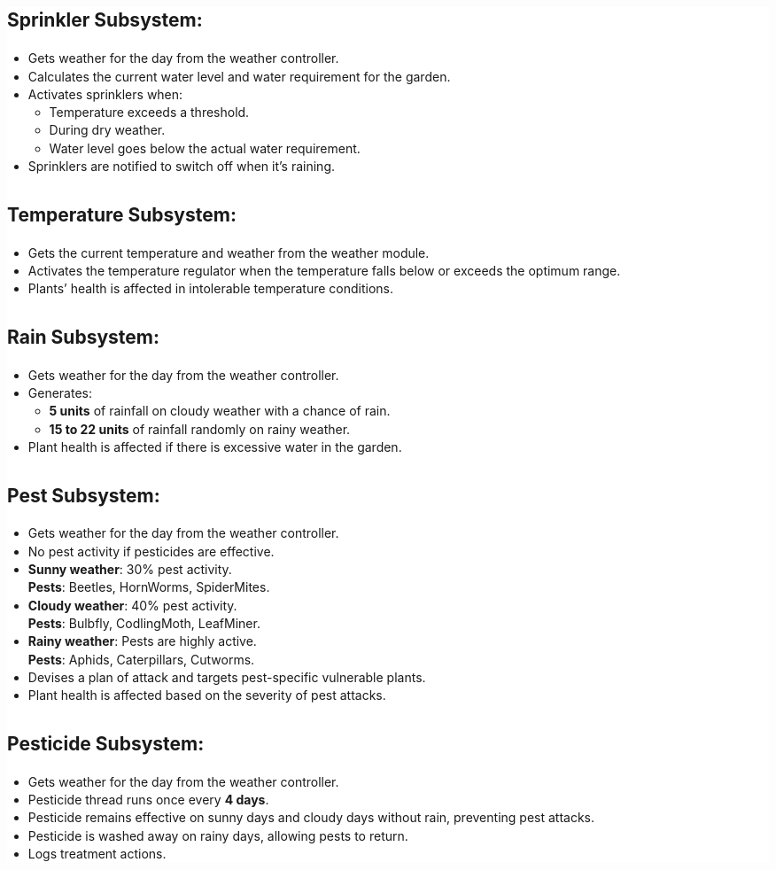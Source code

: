 ## Sprinkler Subsystem:
- Gets weather for the day from the weather controller.
- Calculates the current water level and water requirement for the garden.
- Activates sprinklers when:
  - Temperature exceeds a threshold.
  - During dry weather.
  - Water level goes below the actual water requirement.
- Sprinklers are notified to switch off when it’s raining.

## Temperature Subsystem:
- Gets the current temperature and weather from the weather module.
- Activates the temperature regulator when the temperature falls below or exceeds the optimum range.
- Plants’ health is affected in intolerable temperature conditions.

## Rain Subsystem:
- Gets weather for the day from the weather controller.
- Generates:
  - **5 units** of rainfall on cloudy weather with a chance of rain.
  - **15 to 22 units** of rainfall randomly on rainy weather.
- Plant health is affected if there is excessive water in the garden.

## Pest Subsystem:
- Gets weather for the day from the weather controller.
- No pest activity if pesticides are effective.
- **Sunny weather**: 30% pest activity.  
  **Pests**: Beetles, HornWorms, SpiderMites.
- **Cloudy weather**: 40% pest activity.  
  **Pests**: Bulbfly, CodlingMoth, LeafMiner.
- **Rainy weather**: Pests are highly active.  
  **Pests**: Aphids, Caterpillars, Cutworms.
- Devises a plan of attack and targets pest-specific vulnerable plants.
- Plant health is affected based on the severity of pest attacks.

## Pesticide Subsystem:
- Gets weather for the day from the weather controller.
- Pesticide thread runs once every **4 days**.
- Pesticide remains effective on sunny days and cloudy days without rain, preventing pest attacks.
- Pesticide is washed away on rainy days, allowing pests to return.
- Logs treatment actions.